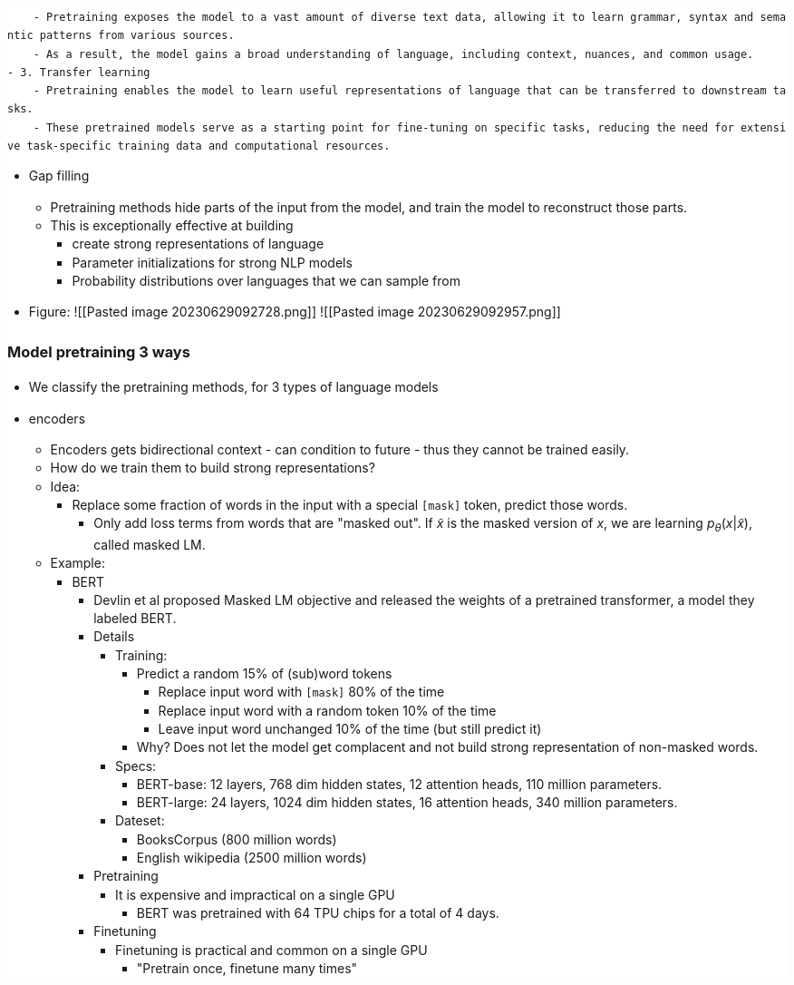 		- Pretraining exposes the model to a vast amount of diverse text data, allowing it to learn grammar, syntax and semantic patterns from various sources. 
		- As a result, the model gains a broad understanding of language, including context, nuances, and common usage.
	- 3. Transfer learning
		- Pretraining enables the model to learn useful representations of language that can be transferred to downstream tasks. 
		- These pretrained models serve as a starting point for fine-tuning on specific tasks, reducing the need for extensive task-specific training data and computational resources. 

- Gap filling 
	- Pretraining methods hide parts of the input from the model, and train the model to reconstruct those parts. 
	- This is exceptionally effective at building
		- create strong representations of language
		- Parameter initializations for strong NLP models
		- Probability distributions over languages that we can sample from


- Figure:
![[Pasted image 20230629092728.png]]
![[Pasted image 20230629092957.png]]


### Model pretraining 3 ways
- We classify the pretraining methods, for 3 types of language models

- encoders
	- Encoders gets bidirectional context - can condition to future - thus they cannot be trained easily.
	- How do we train them to build strong representations?
	- Idea:
		- Replace some fraction of words in the input with a special `[mask]` token, predict those words. 
			- Only add loss terms from words that are "masked out". If $\tilde x$ is the masked version of $x$, we are learning $p_{\theta}(x| \tilde x)$, called masked LM.
	- Example:
		- BERT
			- Devlin et al proposed Masked LM objective and released the weights of a pretrained transformer, a model they labeled BERT. 
			- Details
				- Training:
					- Predict a random 15% of (sub)word tokens
						- Replace input word with `[mask]` 80% of the time
						- Replace input word with a random token 10% of the time
						- Leave input word unchanged 10% of the time (but still predict it)
					- Why? Does not let the model get complacent and not build strong representation of non-masked words. 
				- Specs:
					- BERT-base: 12 layers, 768 dim hidden states, 12 attention heads, 110 million parameters. 
					- BERT-large: 24 layers, 1024 dim hidden states, 16 attention heads, 340 million parameters. 
				- Dateset:
					- BooksCorpus (800 million words)
					- English wikipedia (2500 million words)
			- Pretraining
				- It is expensive and impractical on a single GPU
					- BERT was pretrained with 64 TPU chips for a total of 4 days.
			- Finetuning
				- Finetuning is practical and common on a single GPU
					- "Pretrain once, finetune many times"
